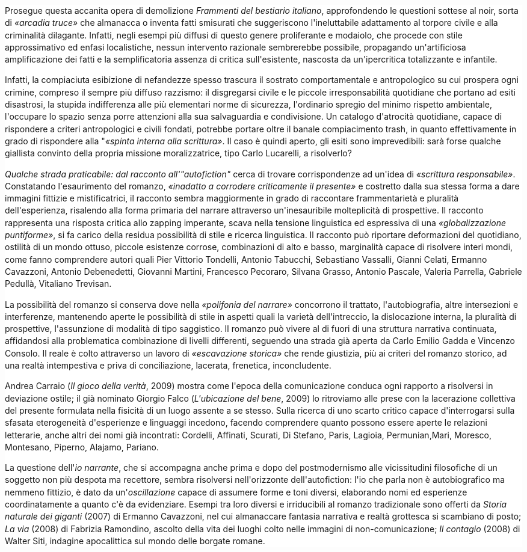 Prosegue questa accanita opera di demolizione *Frammenti del bestiario italiano*, approfondendo le questioni sottese al noir, sorta di *«arcadia truce»* che almanacca o inventa fatti smisurati che suggeriscono l'ineluttabile adattamento al torpore civile e alla criminalità dilagante. Infatti, negli esempi più diffusi di questo genere proliferante e modaiolo, che procede con stile approssimativo ed enfasi localistiche, nessun intervento razionale sembrerebbe possibile, propagando un'artificiosa amplificazione dei fatti e la semplificatoria assenza di critica sull'esistente, nascosta da un'ipercritica totalizzante e infantile.

Infatti, la compiaciuta esibizione di nefandezze spesso trascura il sostrato comportamentale e antropologico su cui prospera ogni crimine, compreso il sempre più diffuso razzismo: il disgregarsi civile e le piccole irresponsabilità quotidiane che portano ad esiti disastrosi, la stupida indifferenza alle più elementari norme di sicurezza, l'ordinario spregio del minimo rispetto ambientale, l'occupare lo spazio senza porre attenzioni alla sua salvaguardia e condivisione. Un catalogo d'atrocità quotidiane, capace di rispondere a criteri antropologici e civili fondati, potrebbe portare oltre il banale compiacimento trash, in quanto effettivamente in grado di rispondere alla "*«spinta interna alla scrittura»*. Il caso è quindi aperto, gli esiti sono imprevedibili: sarà forse qualche giallista convinto della propria missione moralizzatrice, tipo Carlo Lucarelli, a risolverlo?

*Qualche strada praticabile: dal racconto all'"autofiction"* cerca di trovare corrispondenze ad un'idea di *«scrittura responsabile»*. Constatando l'esaurimento del romanzo, *«inadatto a corrodere criticamente il presente»* e costretto dalla sua stessa forma a dare immagini fittizie e mistificatrici, il racconto sembra maggiormente in grado di raccontare frammentarietà e pluralità dell'esperienza, risalendo alla forma primaria del narrare attraverso un'inesauribile molteplicità di prospettive. Il racconto rappresenta una risposta critica allo zapping imperante, scava nella tensione linguistica ed espressiva di una *«globalizzazione puntiforme»*, si fa carico della residua possibilità di stile e ricerca linguistica. Il racconto può riportare deformazioni del quotidiano, ostilità di un mondo ottuso, piccole esistenze corrose, combinazioni di alto e basso, marginalità capace di risolvere interi mondi, come fanno comprendere autori quali Pier Vittorio Tondelli, Antonio Tabucchi, Sebastiano Vassalli, Gianni Celati, Ermanno Cavazzoni, Antonio Debenedetti, Giovanni Martini, Francesco Pecoraro, Silvana Grasso, Antonio Pascale, Valeria Parrella, Gabriele Pedullà, Vitaliano Trevisan.

La possibilità del romanzo si conserva dove nella *«polifonia del narrare»* concorrono il trattato, l'autobiografia, altre intersezioni e interferenze, mantenendo aperte le possibilità di stile in aspetti quali la varietà dell'intreccio, la dislocazione interna, la pluralità di prospettive, l'assunzione di modalità di tipo saggistico. Il romanzo può vivere al di fuori di una struttura narrativa continuata, affidandosi alla problematica combinazione di livelli differenti, seguendo una strada già aperta da Carlo Emilio Gadda e Vincenzo Consolo. Il reale è colto attraverso un lavoro di *«escavazione storica»* che rende giustizia, più ai criteri del romanzo storico, ad una realtà intempestiva e priva di conciliazione, lacerata, frenetica, inconcludente.

Andrea Carraio (*Il gioco della verità*, 2009) mostra come l'epoca della comunicazione conduca ogni rapporto a risolversi in deviazione ostile; il già nominato Giorgio Falco (*L'ubicazione del bene*, 2009) lo ritroviamo alle prese con la lacerazione collettiva del presente formulata nella fisicità di un luogo assente a se stesso. Sulla ricerca di uno scarto critico capace d'interrogarsi sulla sfasata eterogeneità d'esperienze e linguaggi incedono, facendo comprendere quanto possono essere aperte le relazioni letterarie, anche altri dei nomi già incontrati: Cordelli, Affinati, Scurati, Di Stefano, Paris, Lagioia, Permunian,Mari, Moresco, Montesano, Piperno, Alajamo, Pariano.

La questione dell'*io narrante*, che si accompagna anche prima e dopo del postmodernismo alle vicissitudini filosofiche di un soggetto non più despota ma recettore, sembra risolversi nell'orizzonte dell'autofiction: l'io che parla non è autobiografico ma nemmeno fittizio, è dato da un'*oscillazione* capace di assumere forme e toni diversi, elaborando nomi ed esperienze coordinatamente a quanto c'è da evidenziare. Esempi tra loro diversi e irriducibili al romanzo tradizionale sono offerti da *Storia naturale dei giganti* (2007) di Ermanno Cavazzoni, nel cui almanaccare fantasia narrativa e realtà grottesca si scambiano di posto; *La via* (2008) di Fabrizia Ramondino, ascolto della vita dei luoghi colto nelle immagini di non-comunicazione; *Il contagio* (2008) di Walter Siti, indagine apocalittica sul mondo delle borgate romane.
